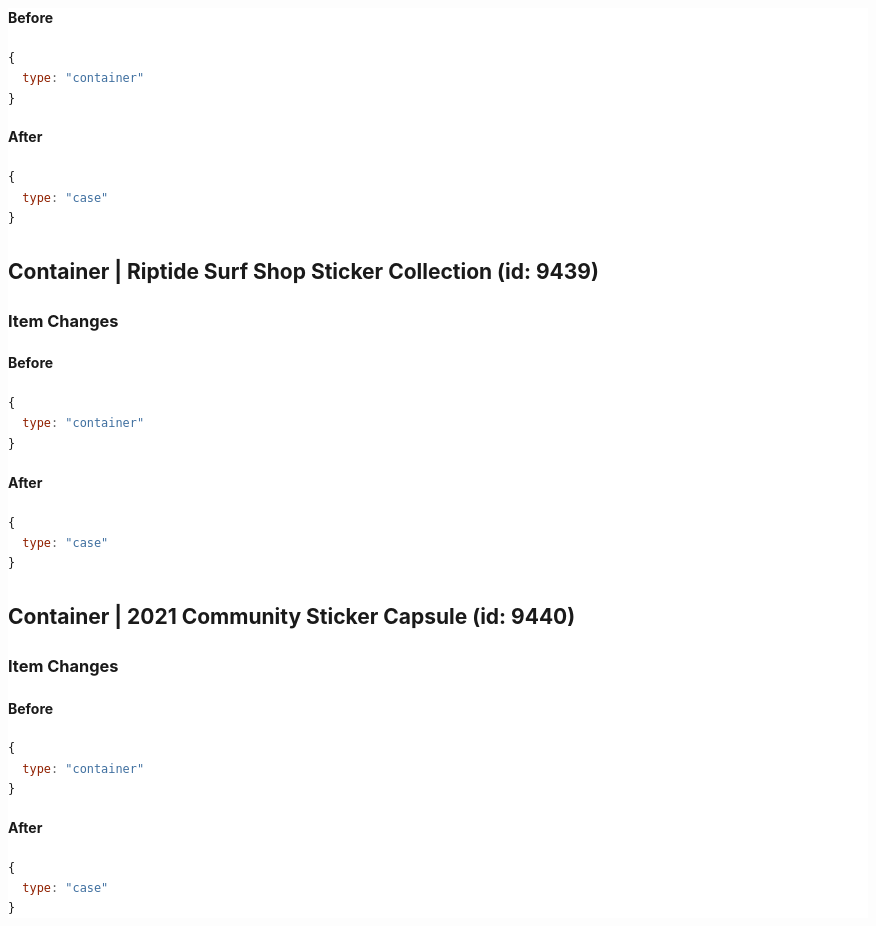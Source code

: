 #### Before

```javascript
{
  type: "container"
}
```
#### After

```javascript
{
  type: "case"
}
```



## Container | Riptide Surf Shop Sticker Collection (id: 9439)

### Item Changes

#### Before

```javascript
{
  type: "container"
}
```
#### After

```javascript
{
  type: "case"
}
```



## Container | 2021 Community Sticker Capsule (id: 9440)

### Item Changes

#### Before

```javascript
{
  type: "container"
}
```
#### After

```javascript
{
  type: "case"
}
```

